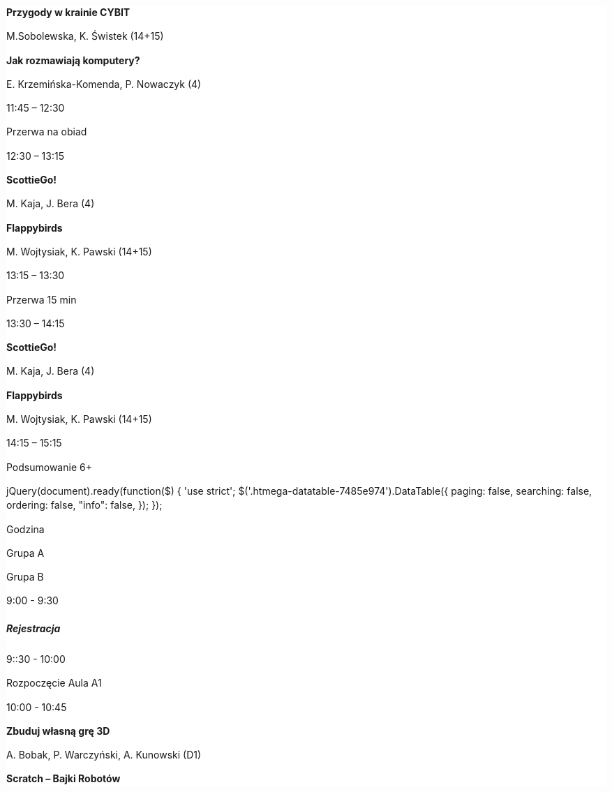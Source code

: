 **Przygody w krainie CYBIT**  
  
M.Sobolewska, K. Świstek (14+15)

**Jak rozmawiają komputery?**  
  
E. Krzemińska-Komenda, P. Nowaczyk (4)

11:45 – 12:30

Przerwa na obiad

12:30 – 13:15

**ScottieGo!**  
  
M. Kaja, J. Bera (4)

**Flappybirds**  
  
M. Wojtysiak, K. Pawski (14+15)

13:15 – 13:30

Przerwa 15 min

13:30 – 14:15

**ScottieGo!**  
  
M. Kaja, J. Bera (4)

**Flappybirds**  
  
M. Wojtysiak, K. Pawski (14+15)

14:15 – 15:15

Podsumowanie 6+

jQuery(document).ready(function($) { 'use strict'; $('.htmega-datatable-7485e974').DataTable({ paging: false, searching: false, ordering: false, "info": false, }); });

Godzina

Grupa A

Grupa B

9:00 - 9:30

##### Rejestracja

9::30 - 10:00

Rozpoczęcie Aula A1

10:00 - 10:45

**Zbuduj własną grę 3D**  
  
A. Bobak, P. Warczyński, A. Kunowski (D1)

**Scratch – Bajki Robotów**  
  